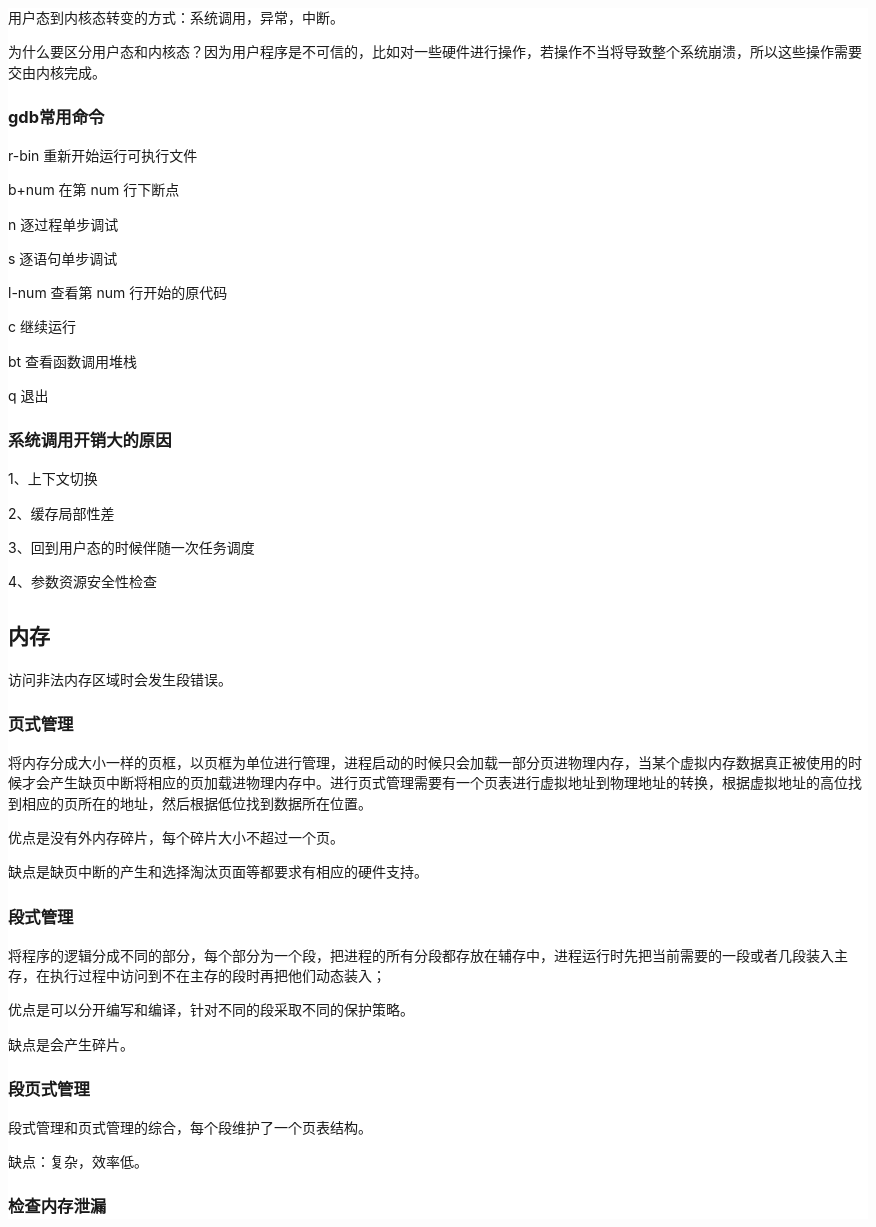 用户态到内核态转变的方式：系统调用，异常，中断。

为什么要区分用户态和内核态？因为用户程序是不可信的，比如对一些硬件进行操作，若操作不当将导致整个系统崩溃，所以这些操作需要交由内核完成。

### gdb常用命令

r-bin 重新开始运行可执行文件

b+num 在第 num 行下断点

n 逐过程单步调试

s 逐语句单步调试

l-num 查看第 num 行开始的原代码

c 继续运行

bt 查看函数调用堆栈

q 退出

### 系统调用开销大的原因

1、上下文切换

2、缓存局部性差

3、回到用户态的时候伴随一次任务调度

4、参数资源安全性检查

## 内存

访问非法内存区域时会发生段错误。

### 页式管理

将内存分成大小一样的页框，以页框为单位进行管理，进程启动的时候只会加载一部分页进物理内存，当某个虚拟内存数据真正被使用的时候才会产生缺页中断将相应的页加载进物理内存中。进行页式管理需要有一个页表进行虚拟地址到物理地址的转换，根据虚拟地址的高位找到相应的页所在的地址，然后根据低位找到数据所在位置。

优点是没有外内存碎片，每个碎片大小不超过一个页。

缺点是缺页中断的产生和选择淘汰页面等都要求有相应的硬件支持。

### 段式管理

将程序的逻辑分成不同的部分，每个部分为一个段，把进程的所有分段都存放在辅存中，进程运行时先把当前需要的一段或者几段装入主存，在执行过程中访问到不在主存的段时再把他们动态装入；

优点是可以分开编写和编译，针对不同的段采取不同的保护策略。

缺点是会产生碎片。

### 段页式管理

段式管理和页式管理的综合，每个段维护了一个页表结构。

缺点：复杂，效率低。

### 检查内存泄漏
